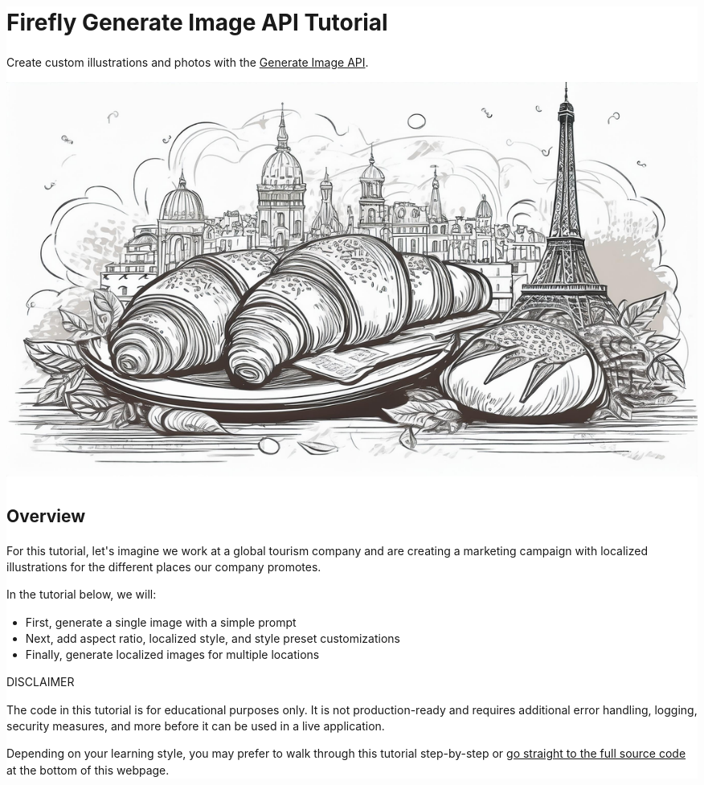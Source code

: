 
# Firefly Generate Image API Tutorial

Create custom illustrations and photos with the [Generate Image API](../api/image_generation/V3/index.md).

![paris tourism illustration](../images/paris.jpeg)

## Overview


For this tutorial, let's imagine we work at a global tourism company and are creating a marketing campaign with localized illustrations for the different places our company promotes.

In the tutorial below, we will:

* First, generate a single image with a simple prompt
* Next, add aspect ratio, localized style, and style preset customizations
* Finally, generate localized images for multiple locations

<InlineAlert variant="warning" slots="title,text" />

DISCLAIMER

The code in this tutorial is for educational purposes only. It is not production-ready and requires additional error handling, logging, security measures, and more before it can be used in a live application.

Depending on your learning style, you may prefer to walk through this tutorial step-by-step or [go straight to the full source code](#full-source-code) at the bottom of this webpage.
